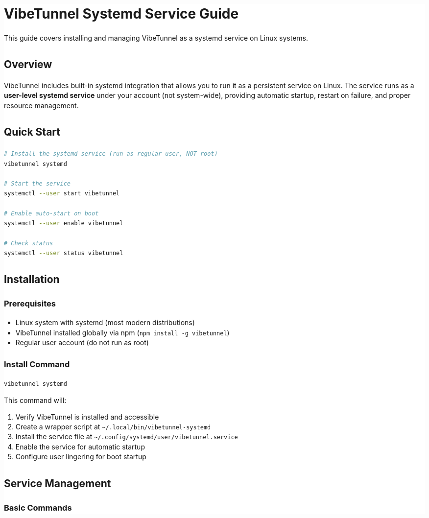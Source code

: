 # VibeTunnel Systemd Service Guide

This guide covers installing and managing VibeTunnel as a systemd service on Linux systems.

## Overview

VibeTunnel includes built-in systemd integration that allows you to run it as a persistent service on Linux. The service runs as a **user-level systemd service** under your account (not system-wide), providing automatic startup, restart on failure, and proper resource management.

## Quick Start

```bash
# Install the systemd service (run as regular user, NOT root)
vibetunnel systemd

# Start the service
systemctl --user start vibetunnel

# Enable auto-start on boot
systemctl --user enable vibetunnel

# Check status
systemctl --user status vibetunnel
```

## Installation

### Prerequisites

- Linux system with systemd (most modern distributions)
- VibeTunnel installed globally via npm (`npm install -g vibetunnel`)
- Regular user account (do not run as root)

### Install Command

```bash
vibetunnel systemd
```

This command will:
1. Verify VibeTunnel is installed and accessible
2. Create a wrapper script at `~/.local/bin/vibetunnel-systemd`
3. Install the service file at `~/.config/systemd/user/vibetunnel.service`
4. Enable the service for automatic startup
5. Configure user lingering for boot startup

## Service Management

### Basic Commands
